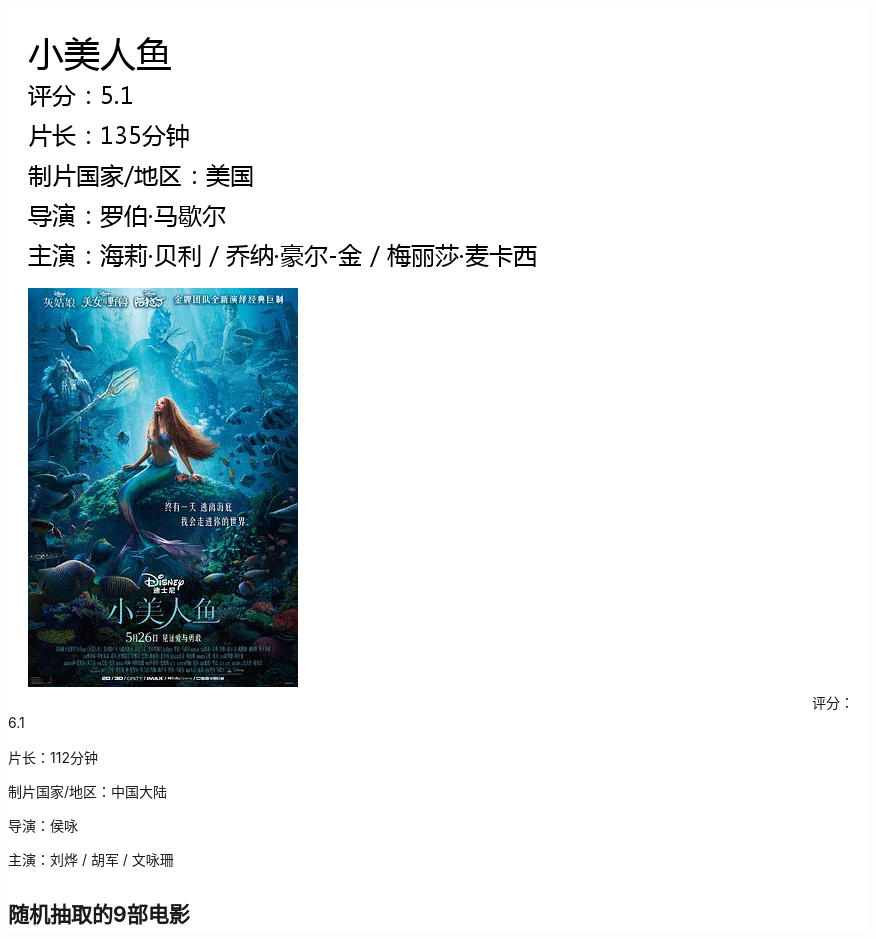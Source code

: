 <img src="Image/movie-9.png" alt="望道">
评分：6.1

片长：112分钟

制片国家/地区：中国大陆

导演：侯咏

主演：刘烨 / 胡军 / 文咏珊



## 随机抽取的9部电影
